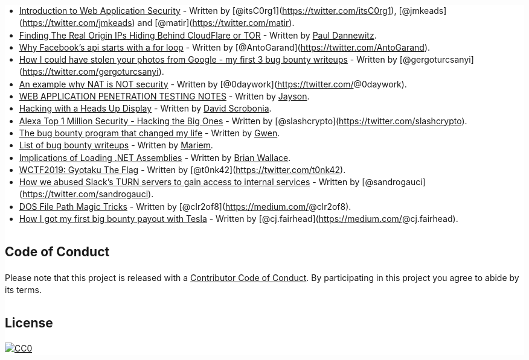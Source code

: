 - [Introduction to Web Application Security](https://www.slideshare.net/nragupathy/introduction-to-web-application-security-blackhoodie-us-2018) - Written by <span class="citation" data-cites="itsC0rg1">\[@itsC0rg1\]</span>(https://twitter.com/itsC0rg1), <span class="citation" data-cites="jmkeads">\[@jmkeads\]</span>(https://twitter.com/jmkeads) and <span class="citation" data-cites="matir">\[@matir\]</span>(https://twitter.com/matir).
- [Finding The Real Origin IPs Hiding Behind CloudFlare or TOR](https://www.secjuice.com/finding-real-ips-of-origin-servers-behind-cloudflare-or-tor/) - Written by [Paul Dannewitz](https://www.secjuice.com/author/paul-dannewitz/).
- [Why Facebook’s api starts with a for loop](https://dev.to/antogarand/why-facebooks-api-starts-with-a-for-loop-1eob) - Written by <span class="citation" data-cites="AntoGarand">\[@AntoGarand\]</span>(https://twitter.com/AntoGarand).
- [How I could have stolen your photos from Google - my first 3 bug bounty writeups](https://blog.avatao.com/How-I-could-steal-your-photos-from-Google/) - Written by <span class="citation" data-cites="gergoturcsanyi">\[@gergoturcsanyi\]</span>(https://twitter.com/gergoturcsanyi).
- [An example why NAT is NOT security](https://0day.work/an-example-why-nat-is-not-security/) - Written by <span class="citation" data-cites="0daywork">\[@0daywork\]</span>(https://twitter.com/<span class="citation" data-cites="0daywork">@0daywork</span>).
- [WEB APPLICATION PENETRATION TESTING NOTES](https://techvomit.net/web-application-penetration-testing-notes/) - Written by [Jayson](https://techvomit.net/).
- [Hacking with a Heads Up Display](https://segment.com/blog/hacking-with-a-heads-up-display/) - Written by [David Scrobonia](https://segment.com/blog/authors/david-scrobonia/).
- [Alexa Top 1 Million Security - Hacking the Big Ones](https://slashcrypto.org/data/itsecx2018.pdf) - Written by <span class="citation" data-cites="slashcrypto">\[@slashcrypto\]</span>(https://twitter.com/slashcrypto).
- [The bug bounty program that changed my life](http://10degres.net/the-bug-bounty-program-that-changed-my-life/) - Written by [Gwen](http://10degres.net/).
- [List of bug bounty writeups](https://pentester.land/list-of-bug-bounty-writeups.html) - Written by [Mariem](https://pentester.land/).
- [Implications of Loading .NET Assemblies](https://threatvector.cylance.com/en_us/home/implications-of-loading-net-assemblies.html) - Written by [Brian Wallace](https://threatvector.cylance.com/en_us/contributors/brian-wallace.html).
- [WCTF2019: Gyotaku The Flag](https://westerns.tokyo/wctf2019-gtf/wctf2019-gtf-slides.pdf) - Written by <span class="citation" data-cites="t0nk42">\[@t0nk42\]</span>(https://twitter.com/t0nk42).
- [How we abused Slack’s TURN servers to gain access to internal services](https://www.rtcsec.com/2020/04/01-slack-webrtc-turn-compromise/) - Written by <span class="citation" data-cites="sandrogauci">\[@sandrogauci\]</span>(https://twitter.com/sandrogauci).
- [DOS File Path Magic Tricks](https://medium.com/walmartlabs/dos-file-path-magic-tricks-5eda7a7a85fa) - Written by <span class="citation" data-cites="clr2of8">\[@clr2of8\]</span>(https://medium.com/<span class="citation" data-cites="clr2of8">@clr2of8</span>).
- [How I got my first big bounty payout with Tesla](https://medium.com/heck-the-packet/how-i-got-my-first-big-bounty-payout-with-tesla-8d28b520162d) - Written by <span class="citation" data-cites="cj.fairhead">\[@cj.fairhead\]</span>(https://medium.com/<span class="citation" data-cites="cj.fairhead">@cj.fairhead</span>).

## Code of Conduct

Please note that this project is released with a [Contributor Code of Conduct](code-of-conduct.md). By participating in this project you agree to abide by its terms.

## License

[![CC0](http://mirrors.creativecommons.org/presskit/buttons/88x31/svg/cc-zero.svg)](https://creativecommons.org/publicdomain/zero/1.0/)

